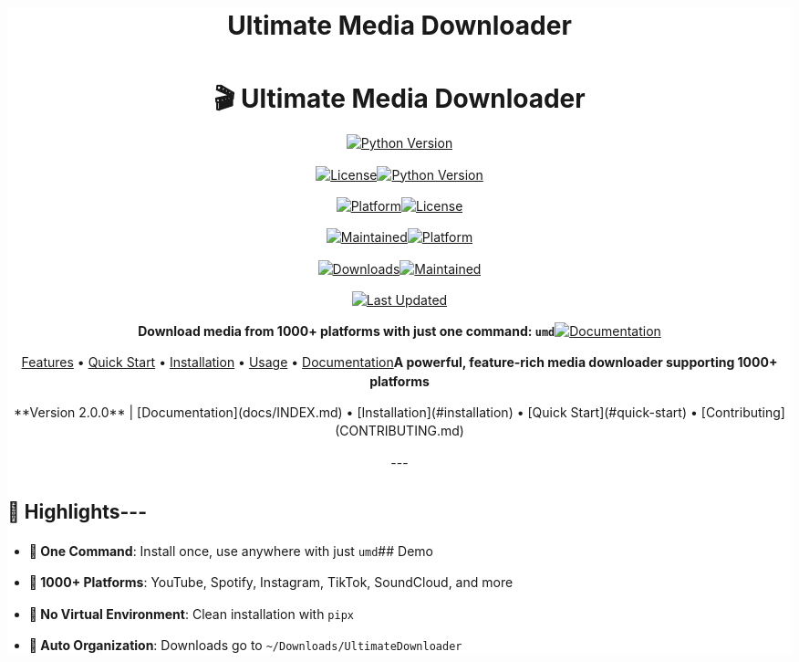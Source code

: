 <div align="center"><div align="center">

<h1>Ultimate Media Downloader</h1>

# 🎬 Ultimate Media Downloader</div>

<div align="center">

[![Python Version](https://img.shields.io/badge/python-3.9+-blue.svg)](https://www.python.org/downloads/)

[![License](https://img.shields.io/badge/license-MIT-green.svg)](LICENSE)[![Python Version](https://img.shields.io/badge/python-3.9%2B-blue.svg)](https://www.python.org/downloads/)

[![Platform](https://img.shields.io/badge/platform-Linux%20%7C%20macOS%20%7C%20Windows-lightgrey.svg)](https://github.com/NK2552003/ULTIMATE-MEDIA-DOWNLOADER)[![License](https://img.shields.io/badge/license-MIT-green.svg)](LICENSE)

[![Maintained](https://img.shields.io/badge/maintained-yes-brightgreen.svg)](https://github.com/NK2552003/ULTIMATE-MEDIA-DOWNLOADER/commits/main)[![Platform](https://img.shields.io/badge/platform-Linux%20%7C%20macOS%20%7C%20Windows-lightgrey.svg)](https://github.com/NK2552003/ULTIMATE-MEDIA-DOWNLOADER)

[![Downloads](https://img.shields.io/badge/downloads-1000%2B%20platforms-brightgreen.svg)](https://github.com/NK2552003/ULTIMATE-MEDIA-DOWNLOADER)[![Maintained](https://img.shields.io/badge/maintained-yes-brightgreen.svg)](https://github.com/NK2552003/ULTIMATE-MEDIA-DOWNLOADER/commits/main)

[![Last Updated](https://img.shields.io/badge/updated-October%202025-blue.svg)](https://github.com/NK2552003/ULTIMATE-MEDIA-DOWNLOADER)

**Download media from 1000+ platforms with just one command: `umd`**[![Documentation](https://img.shields.io/badge/docs-comprehensive-brightgreen.svg)](docs/INDEX.md)



[Features](#-features) • [Quick Start](#-quick-start) • [Installation](#-installation) • [Usage](#-usage) • [Documentation](#-documentation)**A powerful, feature-rich media downloader supporting 1000+ platforms**



</div>**Version 2.0.0** | [Documentation](docs/INDEX.md) • [Installation](#installation) • [Quick Start](#quick-start) • [Contributing](CONTRIBUTING.md)



---</div>



## 🌟 Highlights---



- **🚀 One Command**: Install once, use anywhere with just `umd`## Demo

- **🎵 1000+ Platforms**: YouTube, Spotify, Instagram, TikTok, SoundCloud, and more

- **🎯 No Virtual Environment**: Clean installation with `pipx`<div align="center">

- **📁 Auto Organization**: Downloads go to `~/Downloads/UltimateDownloader`
